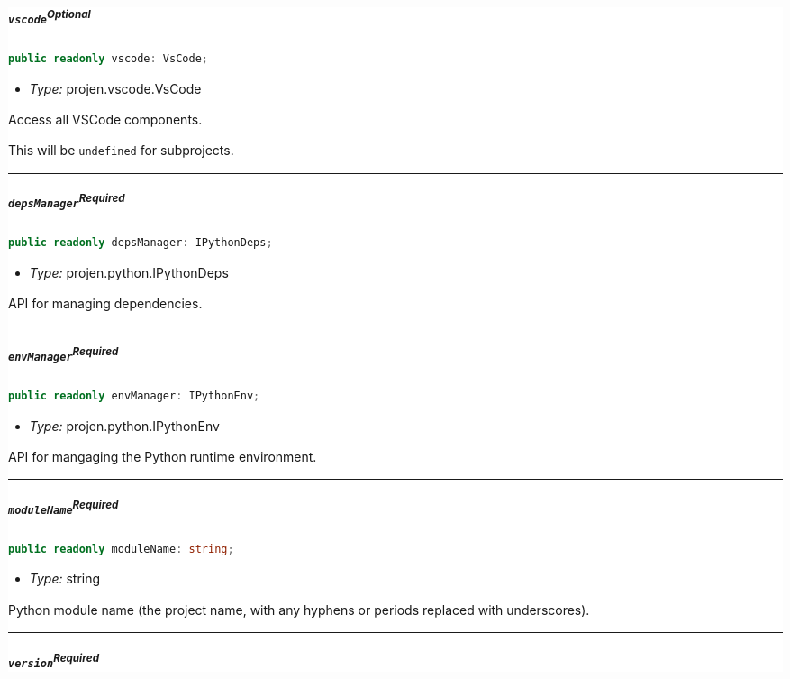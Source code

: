 ##### `vscode`<sup>Optional</sup> <a name="vscode" id="@opencloudengineer/py-project.PyProject.property.vscode"></a>

```typescript
public readonly vscode: VsCode;
```

- *Type:* projen.vscode.VsCode

Access all VSCode components.

This will be `undefined` for subprojects.

---

##### `depsManager`<sup>Required</sup> <a name="depsManager" id="@opencloudengineer/py-project.PyProject.property.depsManager"></a>

```typescript
public readonly depsManager: IPythonDeps;
```

- *Type:* projen.python.IPythonDeps

API for managing dependencies.

---

##### `envManager`<sup>Required</sup> <a name="envManager" id="@opencloudengineer/py-project.PyProject.property.envManager"></a>

```typescript
public readonly envManager: IPythonEnv;
```

- *Type:* projen.python.IPythonEnv

API for mangaging the Python runtime environment.

---

##### `moduleName`<sup>Required</sup> <a name="moduleName" id="@opencloudengineer/py-project.PyProject.property.moduleName"></a>

```typescript
public readonly moduleName: string;
```

- *Type:* string

Python module name (the project name, with any hyphens or periods replaced with underscores).

---

##### `version`<sup>Required</sup> <a name="version" id="@opencloudengineer/py-project.PyProject.property.version"></a>
